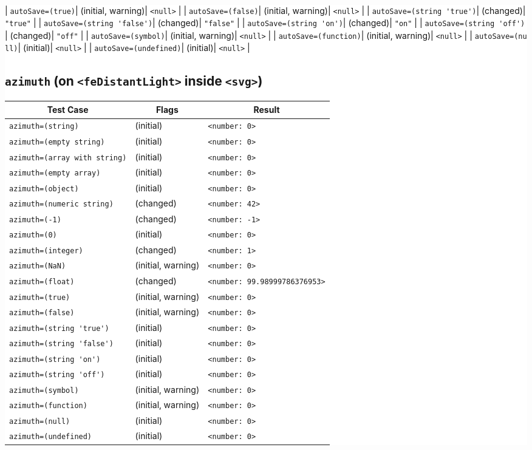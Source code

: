| `autoSave=(true)`| (initial, warning)| `<null>` |
| `autoSave=(false)`| (initial, warning)| `<null>` |
| `autoSave=(string 'true')`| (changed)| `"true"` |
| `autoSave=(string 'false')`| (changed)| `"false"` |
| `autoSave=(string 'on')`| (changed)| `"on"` |
| `autoSave=(string 'off')`| (changed)| `"off"` |
| `autoSave=(symbol)`| (initial, warning)| `<null>` |
| `autoSave=(function)`| (initial, warning)| `<null>` |
| `autoSave=(null)`| (initial)| `<null>` |
| `autoSave=(undefined)`| (initial)| `<null>` |

## `azimuth` (on `<feDistantLight>` inside `<svg>`)
| Test Case | Flags | Result |
| --- | --- | --- |
| `azimuth=(string)`| (initial)| `<number: 0>` |
| `azimuth=(empty string)`| (initial)| `<number: 0>` |
| `azimuth=(array with string)`| (initial)| `<number: 0>` |
| `azimuth=(empty array)`| (initial)| `<number: 0>` |
| `azimuth=(object)`| (initial)| `<number: 0>` |
| `azimuth=(numeric string)`| (changed)| `<number: 42>` |
| `azimuth=(-1)`| (changed)| `<number: -1>` |
| `azimuth=(0)`| (initial)| `<number: 0>` |
| `azimuth=(integer)`| (changed)| `<number: 1>` |
| `azimuth=(NaN)`| (initial, warning)| `<number: 0>` |
| `azimuth=(float)`| (changed)| `<number: 99.98999786376953>` |
| `azimuth=(true)`| (initial, warning)| `<number: 0>` |
| `azimuth=(false)`| (initial, warning)| `<number: 0>` |
| `azimuth=(string 'true')`| (initial)| `<number: 0>` |
| `azimuth=(string 'false')`| (initial)| `<number: 0>` |
| `azimuth=(string 'on')`| (initial)| `<number: 0>` |
| `azimuth=(string 'off')`| (initial)| `<number: 0>` |
| `azimuth=(symbol)`| (initial, warning)| `<number: 0>` |
| `azimuth=(function)`| (initial, warning)| `<number: 0>` |
| `azimuth=(null)`| (initial)| `<number: 0>` |
| `azimuth=(undefined)`| (initial)| `<number: 0>` |
